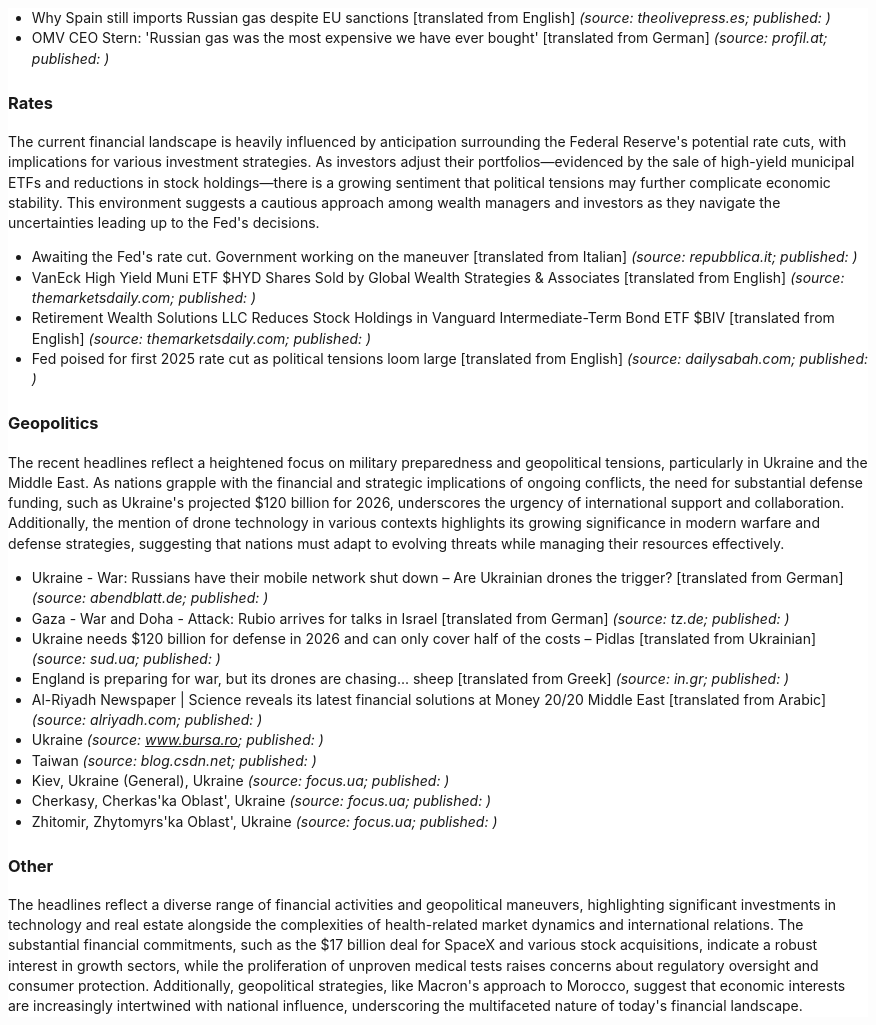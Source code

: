 - Why Spain still imports Russian gas despite EU sanctions [translated from English]  _(source: theolivepress.es; published: )_
- OMV CEO Stern: 'Russian gas was the most expensive we have ever bought' [translated from German]  _(source: profil.at; published: )_

### Rates

The current financial landscape is heavily influenced by anticipation surrounding the Federal Reserve's potential rate cuts, with implications for various investment strategies. As investors adjust their portfolios—evidenced by the sale of high-yield municipal ETFs and reductions in stock holdings—there is a growing sentiment that political tensions may further complicate economic stability. This environment suggests a cautious approach among wealth managers and investors as they navigate the uncertainties leading up to the Fed's decisions.

- Awaiting the Fed's rate cut. Government working on the maneuver [translated from Italian]  _(source: repubblica.it; published: )_
- VanEck High Yield Muni ETF $HYD Shares Sold by Global Wealth Strategies & Associates [translated from English]  _(source: themarketsdaily.com; published: )_
- Retirement Wealth Solutions LLC Reduces Stock Holdings in Vanguard Intermediate-Term Bond ETF $BIV [translated from English]  _(source: themarketsdaily.com; published: )_
- Fed poised for first 2025 rate cut as political tensions loom large [translated from English]  _(source: dailysabah.com; published: )_

### Geopolitics

The recent headlines reflect a heightened focus on military preparedness and geopolitical tensions, particularly in Ukraine and the Middle East. As nations grapple with the financial and strategic implications of ongoing conflicts, the need for substantial defense funding, such as Ukraine's projected $120 billion for 2026, underscores the urgency of international support and collaboration. Additionally, the mention of drone technology in various contexts highlights its growing significance in modern warfare and defense strategies, suggesting that nations must adapt to evolving threats while managing their resources effectively.

- Ukraine - War: Russians have their mobile network shut down – Are Ukrainian drones the trigger? [translated from German]  _(source: abendblatt.de; published: )_
- Gaza - War and Doha - Attack: Rubio arrives for talks in Israel [translated from German]  _(source: tz.de; published: )_
- Ukraine needs $120 billion for defense in 2026 and can only cover half of the costs – Pidlas [translated from Ukrainian]  _(source: sud.ua; published: )_
- England is preparing for war, but its drones are chasing... sheep [translated from Greek]  _(source: in.gr; published: )_
- Al-Riyadh Newspaper | Science reveals its latest financial solutions at Money 20/20 Middle East [translated from Arabic]  _(source: alriyadh.com; published: )_
- Ukraine  _(source: www.bursa.ro; published: )_
- Taiwan  _(source: blog.csdn.net; published: )_
- Kiev, Ukraine (General), Ukraine  _(source: focus.ua; published: )_
- Cherkasy, Cherkas'ka Oblast', Ukraine  _(source: focus.ua; published: )_
- Zhitomir, Zhytomyrs'ka Oblast', Ukraine  _(source: focus.ua; published: )_

### Other

The headlines reflect a diverse range of financial activities and geopolitical maneuvers, highlighting significant investments in technology and real estate alongside the complexities of health-related market dynamics and international relations. The substantial financial commitments, such as the $17 billion deal for SpaceX and various stock acquisitions, indicate a robust interest in growth sectors, while the proliferation of unproven medical tests raises concerns about regulatory oversight and consumer protection. Additionally, geopolitical strategies, like Macron's approach to Morocco, suggest that economic interests are increasingly intertwined with national influence, underscoring the multifaceted nature of today's financial landscape.
